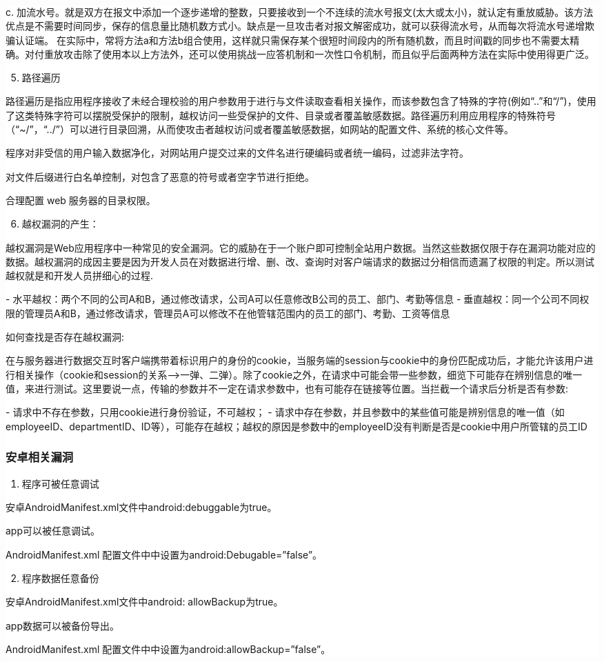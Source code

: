 c. 加流水号。就是双方在报文中添加一个逐步递增的整数，只要接收到一个不连续的流水号报文(太大或太小)，就认定有重放威胁。该方法优点是不需要时间同步，保存的信息量比随机数方式小。缺点是一旦攻击者对报文解密成功，就可以获得流水号，从而每次将流水号递增欺骗认证端。
在实际中，常将方法a和方法b组合使用，这样就只需保存某个很短时间段内的所有随机数，而且时间戳的同步也不需要太精确。对付重放攻击除了使用本以上方法外，还可以使用挑战一应答机制和一次性口令机制，而且似乎后面两种方法在实际中使用得更广泛。



5. 路径遍历

路径遍历是指应用程序接收了未经合理校验的用户参数用于进行与文件读取查看相关操作，而该参数包含了特殊的字符(例如“..”和“/”)，使用了这类特殊字符可以摆脱受保护的限制，越权访问一些受保护的文件、目录或者覆盖敏感数据。路径遍历利用应用程序的特殊符号（“~/”，“../”）可以进行目录回溯，从而使攻击者越权访问或者覆盖敏感数据，如网站的配置文件、系统的核心文件等。



程序对非受信的用户输入数据净化，对网站用户提交过来的文件名进行硬编码或者统一编码，过滤非法字符。

对文件后缀进行白名单控制，对包含了恶意的符号或者空字节进行拒绝。

合理配置 web 服务器的目录权限。



6. 越权漏洞的产生：

越权漏洞是Web应用程序中一种常见的安全漏洞。它的威胁在于一个账户即可控制全站用户数据。当然这些数据仅限于存在漏洞功能对应的数据。越权漏洞的成因主要是因为开发人员在对数据进行增、删、改、查询时对客户端请求的数据过分相信而遗漏了权限的判定。所以测试越权就是和开发人员拼细心的过程.

 \- 水平越权：两个不同的公司A和B，通过修改请求，公司A可以任意修改B公司的员工、部门、考勤等信息
 \- 垂直越权：同一个公司不同权限的管理员A和B，通过修改请求，管理员A可以修改不在他管辖范围内的员工的部门、考勤、工资等信息



如何查找是否存在越权漏洞:

在与服务器进行数据交互时客户端携带着标识用户的身份的cookie，当服务端的session与cookie中的身份匹配成功后，才能允许该用户进行相关操作（cookie和session的关系-->一弹、二弹）。除了cookie之外，在请求中可能会带一些参数，细览下可能存在辨别信息的唯一值，来进行测试。这里要说一点，传输的参数并不一定在请求参数中，也有可能存在链接等位置。当拦截一个请求后分析是否有参数:

 \- 请求中不存在参数，只用cookie进行身份验证，不可越权；
 \- 请求中存在参数，并且参数中的某些值可能是辨别信息的唯一值（如employeeID、departmentID、ID等），可能存在越权；越权的原因是参数中的employeeID没有判断是否是cookie中用户所管辖的员工ID



### 安卓相关漏洞

1. 程序可被任意调试

安卓AndroidManifest.xml文件中android:debuggable为true。

app可以被任意调试。



AndroidManifest.xml 配置文件中中设置为android:Debugable=”false”。



2. 程序数据任意备份

安卓AndroidManifest.xml文件中android: allowBackup为true。

app数据可以被备份导出。



AndroidManifest.xml 配置文件中中设置为android:allowBackup=”false”。

